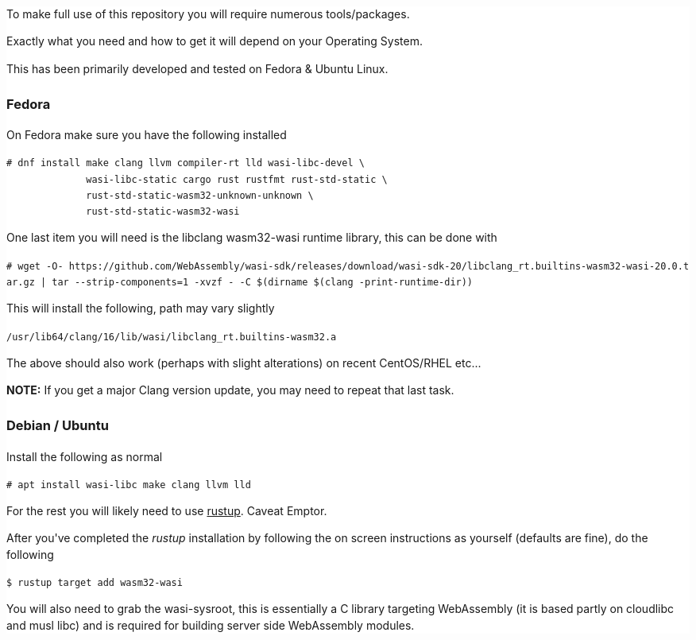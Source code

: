 To make full use of this repository you will require numerous tools/packages.

Exactly what you need and how to get it will depend on your Operating System.

This has been primarily developed and tested on Fedora & Ubuntu Linux.

### Fedora

On Fedora make sure you have the following installed

```
# dnf install make clang llvm compiler-rt lld wasi-libc-devel \
              wasi-libc-static cargo rust rustfmt rust-std-static \
              rust-std-static-wasm32-unknown-unknown \
              rust-std-static-wasm32-wasi
```

One last item you will need is the libclang wasm32-wasi runtime library, this
can be done with

```
# wget -O- https://github.com/WebAssembly/wasi-sdk/releases/download/wasi-sdk-20/libclang_rt.builtins-wasm32-wasi-20.0.tar.gz | tar --strip-components=1 -xvzf - -C $(dirname $(clang -print-runtime-dir))
```

This will install the following, path may vary slightly

```
/usr/lib64/clang/16/lib/wasi/libclang_rt.builtins-wasm32.a
```

The above should also work (perhaps with slight alterations) on recent
CentOS/RHEL etc...

**NOTE:** If you get a major Clang version update, you may need to repeat
that last task.

### Debian / Ubuntu

Install the following as normal

```
# apt install wasi-libc make clang llvm lld
```

For the rest you will likely need to use [rustup](https://rustup.rs). Caveat
Emptor.

After you've completed the _rustup_ installation by following the on screen
instructions as yourself (defaults are fine), do the following

```shell
$ rustup target add wasm32-wasi
```

You will also need to grab the wasi-sysroot, this is essentially a C library
targeting WebAssembly (it is based partly on cloudlibc and musl libc) and
is required for building server side WebAssembly modules.

